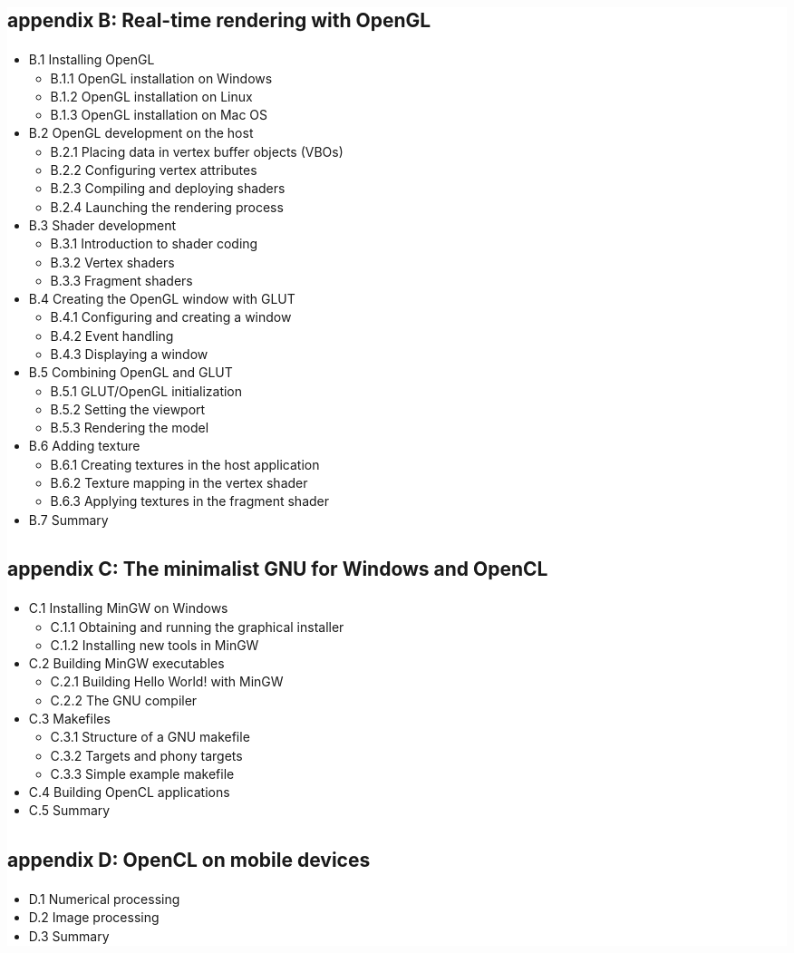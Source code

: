 ## appendix B: Real-time rendering with OpenGL
- B.1 Installing OpenGL
    - B.1.1 OpenGL installation on Windows
    - B.1.2 OpenGL installation on Linux
    - B.1.3 OpenGL installation on Mac OS
- B.2 OpenGL development on the host
    - B.2.1 Placing data in vertex buffer objects (VBOs)
    - B.2.2 Configuring vertex attributes
    - B.2.3 Compiling and deploying shaders
    - B.2.4 Launching the rendering process
- B.3 Shader development
    - B.3.1 Introduction to shader coding
    - B.3.2 Vertex shaders
    - B.3.3 Fragment shaders
- B.4 Creating the OpenGL window with GLUT
    - B.4.1 Configuring and creating a window
    - B.4.2 Event handling
    - B.4.3 Displaying a window
- B.5 Combining OpenGL and GLUT
    - B.5.1 GLUT/OpenGL initialization
    - B.5.2 Setting the viewport
    - B.5.3 Rendering the model
- B.6 Adding texture
    - B.6.1 Creating textures in the host application
    - B.6.2 Texture mapping in the vertex shader
    - B.6.3 Applying textures in the fragment shader
- B.7 Summary

## appendix C: The minimalist GNU for Windows and OpenCL
- C.1 Installing MinGW on Windows
    - C.1.1 Obtaining and running the graphical installer
    - C.1.2 Installing new tools in MinGW
- C.2 Building MinGW executables
    - C.2.1 Building Hello World! with MinGW
    - C.2.2 The GNU compiler
- C.3 Makefiles
    - C.3.1 Structure of a GNU makefile
    - C.3.2 Targets and phony targets
    - C.3.3 Simple example makefile
- C.4 Building OpenCL applications
- C.5 Summary

## appendix D: OpenCL on mobile devices
- D.1 Numerical processing
- D.2 Image processing
- D.3 Summary
